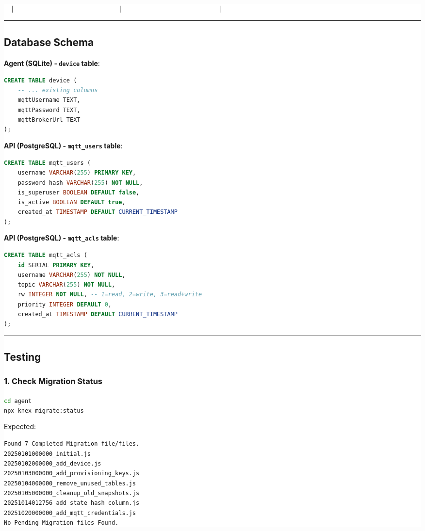 ```
  │                              │                            │
```

---

## Database Schema

**Agent (SQLite) - `device` table**:
```sql
CREATE TABLE device (
    -- ... existing columns
    mqttUsername TEXT,
    mqttPassword TEXT,
    mqttBrokerUrl TEXT
);
```

**API (PostgreSQL) - `mqtt_users` table**:
```sql
CREATE TABLE mqtt_users (
    username VARCHAR(255) PRIMARY KEY,
    password_hash VARCHAR(255) NOT NULL,
    is_superuser BOOLEAN DEFAULT false,
    is_active BOOLEAN DEFAULT true,
    created_at TIMESTAMP DEFAULT CURRENT_TIMESTAMP
);
```

**API (PostgreSQL) - `mqtt_acls` table**:
```sql
CREATE TABLE mqtt_acls (
    id SERIAL PRIMARY KEY,
    username VARCHAR(255) NOT NULL,
    topic VARCHAR(255) NOT NULL,
    rw INTEGER NOT NULL, -- 1=read, 2=write, 3=read+write
    priority INTEGER DEFAULT 0,
    created_at TIMESTAMP DEFAULT CURRENT_TIMESTAMP
);
```

---

## Testing

### 1. Check Migration Status

```bash
cd agent
npx knex migrate:status
```

Expected:
```
Found 7 Completed Migration file/files.
20250101000000_initial.js
20250102000000_add_device.js
20250103000000_add_provisioning_keys.js
20250104000000_remove_unused_tables.js
20250105000000_cleanup_old_snapshots.js
20251014012756_add_state_hash_column.js
20251020000000_add_mqtt_credentials.js
No Pending Migration files Found.
```
